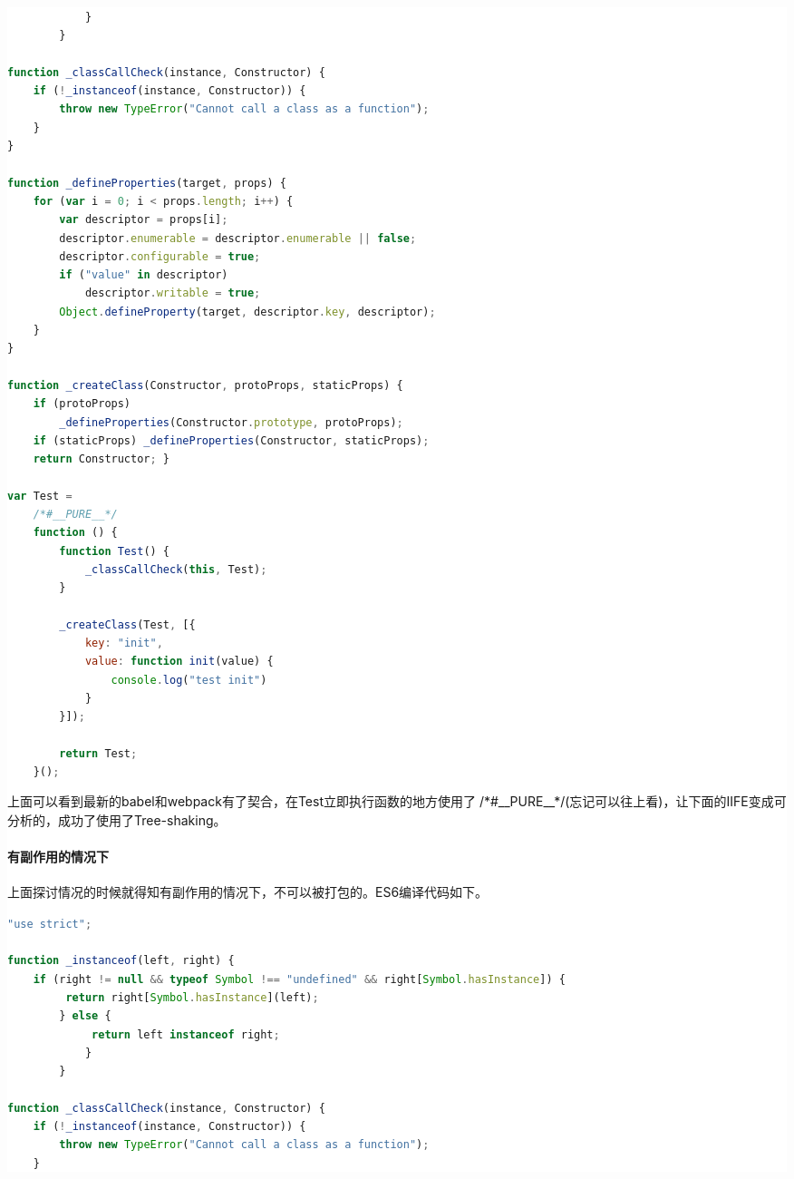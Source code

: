 ```javascript
            } 
        }

function _classCallCheck(instance, Constructor) { 
    if (!_instanceof(instance, Constructor)) { 
        throw new TypeError("Cannot call a class as a function"); 
    } 
}

function _defineProperties(target, props) { 
    for (var i = 0; i < props.length; i++) { 
        var descriptor = props[i]; 
        descriptor.enumerable = descriptor.enumerable || false; 
        descriptor.configurable = true; 
        if ("value" in descriptor) 
            descriptor.writable = true; 
        Object.defineProperty(target, descriptor.key, descriptor); 
    } 
}

function _createClass(Constructor, protoProps, staticProps) { 
    if (protoProps) 
        _defineProperties(Constructor.prototype, protoProps); 
    if (staticProps) _defineProperties(Constructor, staticProps); 
    return Constructor; }

var Test =
    /*#__PURE__*/
    function () {
        function Test() {
            _classCallCheck(this, Test);
        }

        _createClass(Test, [{
            key: "init",
            value: function init(value) {
                console.log("test init")
            }
        }]);

        return Test;
    }();
```
上面可以看到最新的babel和webpack有了契合，在Test立即执行函数的地方使用了 /\*#_\_PURE__*/(忘记可以往上看)，让下面的IIFE变成可分析的，成功了使用了Tree-shaking。

#### 有副作用的情况下
上面探讨情况的时候就得知有副作用的情况下，不可以被打包的。ES6编译代码如下。
```javascript
"use strict";

function _instanceof(left, right) { 
    if (right != null && typeof Symbol !== "undefined" && right[Symbol.hasInstance]) {
         return right[Symbol.hasInstance](left); 
        } else {
             return left instanceof right; 
            } 
        }

function _classCallCheck(instance, Constructor) { 
    if (!_instanceof(instance, Constructor)) { 
        throw new TypeError("Cannot call a class as a function"); 
    } 
```